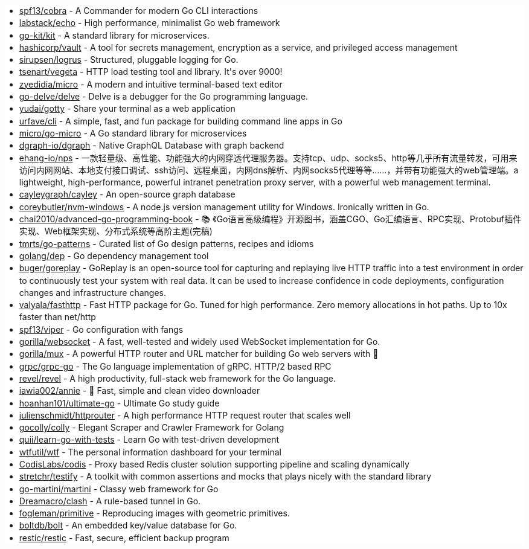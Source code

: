 * [spf13/cobra](https://github.com/spf13/cobra) - A Commander for modern Go CLI interactions
* [labstack/echo](https://github.com/labstack/echo) - High performance, minimalist Go web framework
* [go-kit/kit](https://github.com/go-kit/kit) - A standard library for microservices.
* [hashicorp/vault](https://github.com/hashicorp/vault) - A tool for secrets management, encryption as a service, and privileged access management
* [sirupsen/logrus](https://github.com/sirupsen/logrus) - Structured, pluggable logging for Go.
* [tsenart/vegeta](https://github.com/tsenart/vegeta) - HTTP load testing tool and library. It's over 9000!
* [zyedidia/micro](https://github.com/zyedidia/micro) - A modern and intuitive terminal-based text editor
* [go-delve/delve](https://github.com/go-delve/delve) - Delve is a debugger for the Go programming language.
* [yudai/gotty](https://github.com/yudai/gotty) - Share your terminal as a web application
* [urfave/cli](https://github.com/urfave/cli) - A simple, fast, and fun package for building command line apps in Go
* [micro/go-micro](https://github.com/micro/go-micro) - A Go standard library for microservices
* [dgraph-io/dgraph](https://github.com/dgraph-io/dgraph) - Native GraphQL Database with graph backend
* [ehang-io/nps](https://github.com/ehang-io/nps) - 一款轻量级、高性能、功能强大的内网穿透代理服务器。支持tcp、udp、socks5、http等几乎所有流量转发，可用来访问内网网站、本地支付接口调试、ssh访问、远程桌面，内网dns解析、内网socks5代理等等……，并带有功能强大的web管理端。a lightweight, high-performance, powerful intranet penetration proxy server, with a powerful web management terminal.
* [cayleygraph/cayley](https://github.com/cayleygraph/cayley) - An open-source graph database
* [coreybutler/nvm-windows](https://github.com/coreybutler/nvm-windows) - A node.js version management utility for Windows. Ironically written in Go.
* [chai2010/advanced-go-programming-book](https://github.com/chai2010/advanced-go-programming-book) - :books: 《Go语言高级编程》开源图书，涵盖CGO、Go汇编语言、RPC实现、Protobuf插件实现、Web框架实现、分布式系统等高阶主题(完稿)
* [tmrts/go-patterns](https://github.com/tmrts/go-patterns) - Curated list of Go design patterns, recipes and idioms
* [golang/dep](https://github.com/golang/dep) - Go dependency management tool
* [buger/goreplay](https://github.com/buger/goreplay) - GoReplay is an open-source tool for capturing and replaying live HTTP traffic into a test environment in order to continuously test your system with real data. It can be used to increase confidence in code deployments, configuration changes and infrastructure changes.
* [valyala/fasthttp](https://github.com/valyala/fasthttp) - Fast HTTP package for Go. Tuned for high performance. Zero memory allocations in hot paths. Up to 10x faster than net/http
* [spf13/viper](https://github.com/spf13/viper) - Go configuration with fangs
* [gorilla/websocket](https://github.com/gorilla/websocket) - A fast, well-tested and widely used WebSocket implementation for Go.
* [gorilla/mux](https://github.com/gorilla/mux) - A powerful HTTP router and URL matcher for building Go web servers with 🦍
* [grpc/grpc-go](https://github.com/grpc/grpc-go) - The Go language implementation of gRPC. HTTP/2 based RPC
* [revel/revel](https://github.com/revel/revel) - A high productivity, full-stack web framework for the Go language.
* [iawia002/annie](https://github.com/iawia002/annie) - 👾 Fast, simple and clean video downloader
* [hoanhan101/ultimate-go](https://github.com/hoanhan101/ultimate-go) - Ultimate Go study guide
* [julienschmidt/httprouter](https://github.com/julienschmidt/httprouter) - A high performance HTTP request router that scales well
* [gocolly/colly](https://github.com/gocolly/colly) - Elegant Scraper and Crawler Framework for Golang
* [quii/learn-go-with-tests](https://github.com/quii/learn-go-with-tests) - Learn Go with test-driven development
* [wtfutil/wtf](https://github.com/wtfutil/wtf) - The personal information dashboard for your terminal
* [CodisLabs/codis](https://github.com/CodisLabs/codis) - Proxy based Redis cluster solution supporting pipeline and scaling dynamically
* [stretchr/testify](https://github.com/stretchr/testify) - A toolkit with common assertions and mocks that plays nicely with the standard library
* [go-martini/martini](https://github.com/go-martini/martini) - Classy web framework for Go
* [Dreamacro/clash](https://github.com/Dreamacro/clash) - A rule-based tunnel in Go.
* [fogleman/primitive](https://github.com/fogleman/primitive) - Reproducing images with geometric primitives.
* [boltdb/bolt](https://github.com/boltdb/bolt) - An embedded key/value database for Go.
* [restic/restic](https://github.com/restic/restic) - Fast, secure, efficient backup program